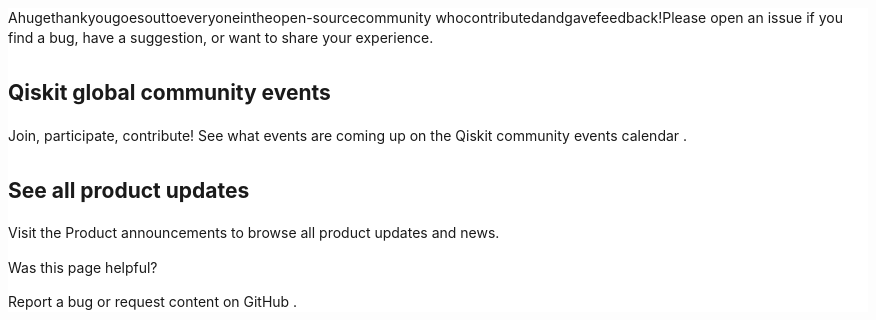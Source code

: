 Ahugethankyougoesouttoeveryoneintheopen-sourcecommunity whocontributedandgavefeedback!Please open an issue if you find a bug, have a suggestion, or want to share your experience.

## Qiskit global community events

Join, participate, contribute! See what events are coming up on the Qiskit community events calendar .

## See all product updates

Visit the Product announcements to browse all product updates and news.

Was this page helpful?



Report a bug or request content on GitHub .